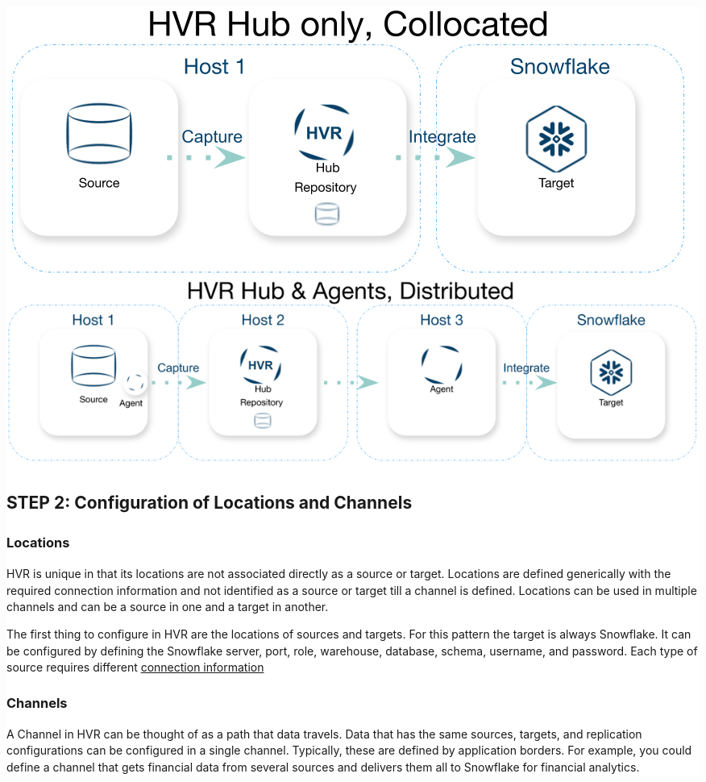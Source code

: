 ![HVR_Hub_Collated-image](assets/HVR_Hub_Collocated.png)
![HVR_HubAndAgents-image](assets/HVR_HubAndAgents.png)

## STEP 2: Configuration of Locations and Channels

### Locations

HVR is unique in that its locations are not associated
directly as a source or target. Locations are defined generically with
the required connection information and not identified as a source or
target till a channel is defined. Locations can be used in multiple
channels and can be a source in one and a target in another.

The first thing to configure in HVR are the locations of sources and
targets. For this pattern the target is always Snowflake. It can be
configured by defining the Snowflake server, port, role, warehouse,
database, schema, username, and password. Each type of source requires
different [connection information](https://www.hvr-software.com/docs/location-class-requirements)

### Channels

A Channel in HVR can be thought of as a path that data
travels. Data that has the same sources, targets, and replication
configurations can be configured in a single channel. Typically, these
are defined by application borders. For example, you could define a
channel that gets financial data from several sources and delivers them
all to Snowflake for financial analytics. 

